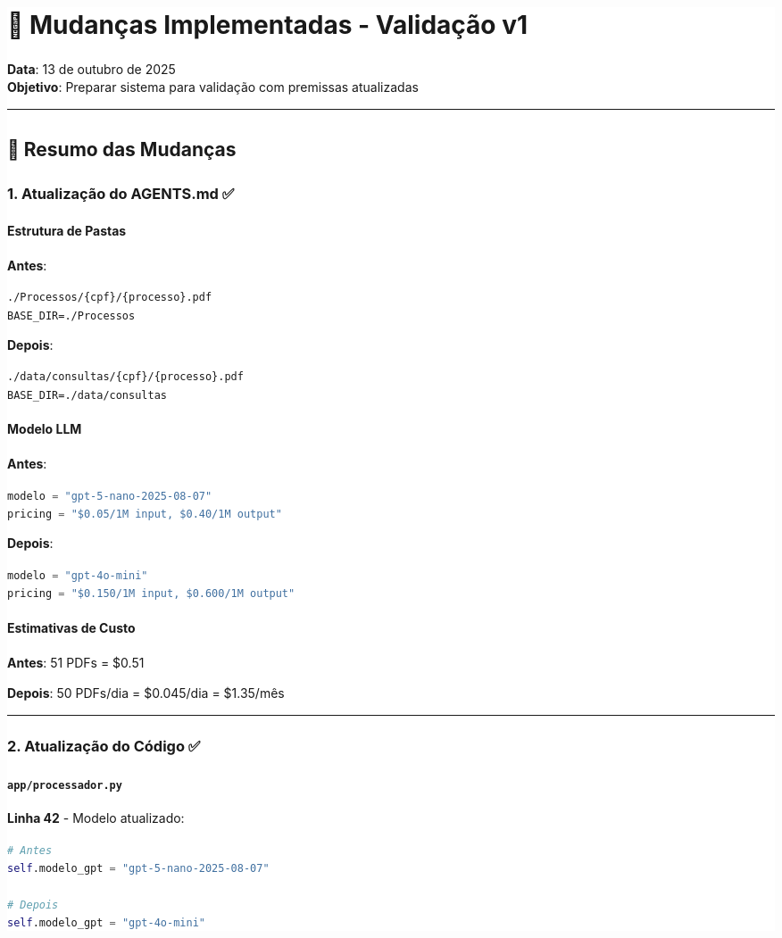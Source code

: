 # 🔄 Mudanças Implementadas - Validação v1

**Data**: 13 de outubro de 2025  
**Objetivo**: Preparar sistema para validação com premissas atualizadas

---

## 📝 Resumo das Mudanças

### 1. Atualização do AGENTS.md ✅

#### Estrutura de Pastas
**Antes**:
```
./Processos/{cpf}/{processo}.pdf
BASE_DIR=./Processos
```

**Depois**:
```
./data/consultas/{cpf}/{processo}.pdf
BASE_DIR=./data/consultas
```

#### Modelo LLM
**Antes**:
```python
modelo = "gpt-5-nano-2025-08-07"
pricing = "$0.05/1M input, $0.40/1M output"
```

**Depois**:
```python
modelo = "gpt-4o-mini"
pricing = "$0.150/1M input, $0.600/1M output"
```

#### Estimativas de Custo
**Antes**: 51 PDFs = $0.51

**Depois**: 50 PDFs/dia = $0.045/dia = $1.35/mês

---

### 2. Atualização do Código ✅

#### `app/processador.py`

**Linha 42** - Modelo atualizado:
```python
# Antes
self.modelo_gpt = "gpt-5-nano-2025-08-07"

# Depois
self.modelo_gpt = "gpt-4o-mini"
```
